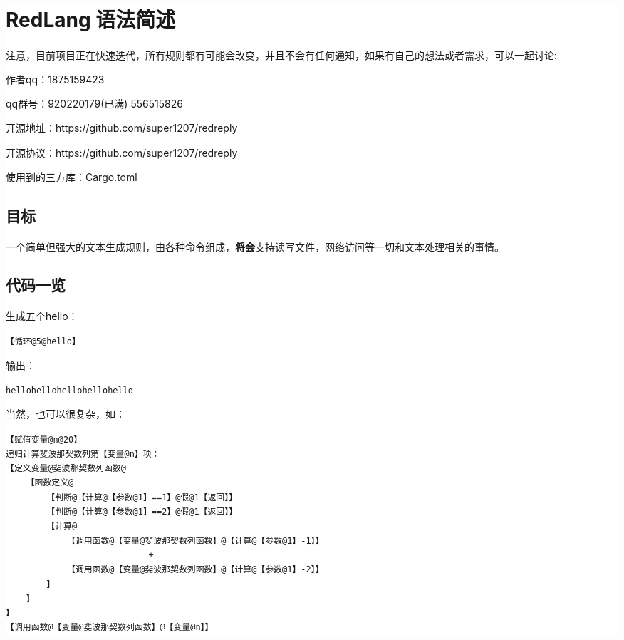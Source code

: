 # RedLang 语法简述


注意，目前项目正在快速迭代，所有规则都有可能会改变，并且不会有任何通知，如果有自己的想法或者需求，可以一起讨论:

作者qq：1875159423

qq群号：920220179(已满) 556515826

开源地址：https://github.com/super1207/redreply

开源协议：https://github.com/super1207/redreply

使用到的三方库：[Cargo.toml](https://github.com/super1207/redreply/blob/master/Cargo.toml)


## 目标


一个简单但强大的文本生成规则，由各种命令组成，**将会**支持读写文件，网络访问等一切和文本处理相关的事情。


## 代码一览


生成五个hello：


```
【循环@5@hello】
```


输出：


```
hellohellohellohellohello
```


当然，也可以很复杂，如：


```
【赋值变量@n@20】
递归计算斐波那契数列第【变量@n】项：
【定义变量@斐波那契数列函数@
    【函数定义@
        【判断@【计算@【参数@1】==1】@假@1【返回】】
        【判断@【计算@【参数@1】==2】@假@1【返回】】
        【计算@
            【调用函数@【变量@斐波那契数列函数】@【计算@【参数@1】-1】】
                            +
            【调用函数@【变量@斐波那契数列函数】@【计算@【参数@1】-2】】
        】
    】
】
【调用函数@【变量@斐波那契数列函数】@【变量@n】】
```
